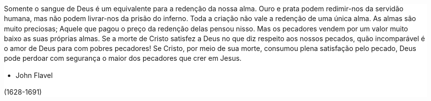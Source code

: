 Somente o sangue de Deus é um equivalente para a redenção da nossa alma. Ouro e prata podem redimir-nos da servidão humana, mas não podem livrar-nos da prisão do inferno. Toda a criação não vale a redenção de uma única alma. As almas são muito preciosas; Aquele que pagou o preço da redenção delas pensou nisso. Mas os pecadores vendem por um valor muito baixo as suas próprias almas. Se a morte de Cristo satisfez a Deus no que diz respeito aos nossos pecados, quão incomparável é o amor de Deus para com pobres pecadores! Se Cristo, por meio de sua morte, consumou plena satisfação pelo pecado, Deus pode perdoar com segurança o maior dos pecadores que crer em Jesus.

- John Flavel

(1628-1691)